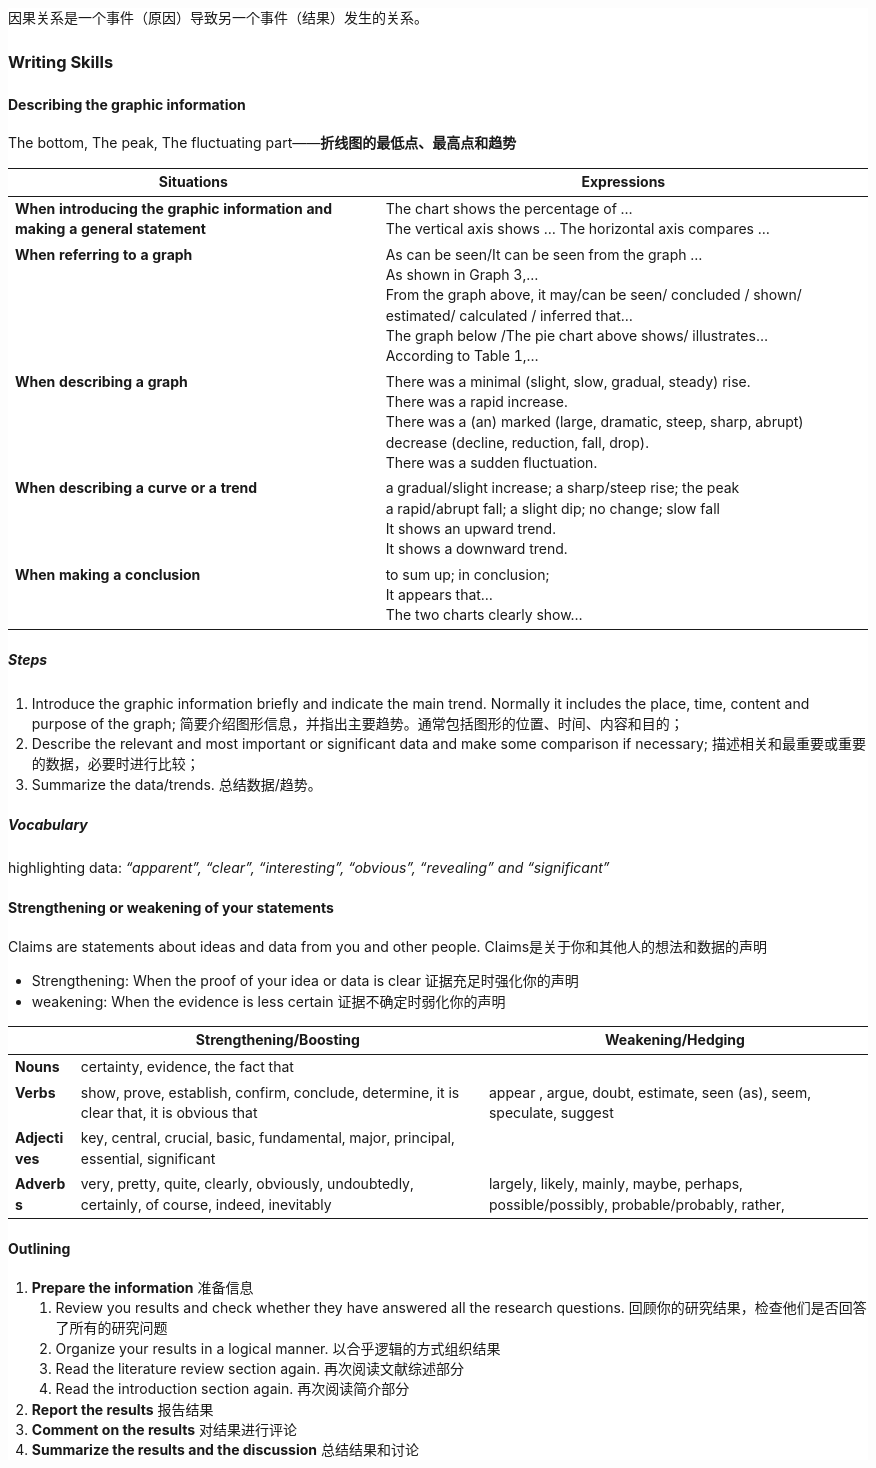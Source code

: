 因果关系是一个事件（原因）导致另一个事件（结果）发生的关系。

### Writing Skills

#### Describing the graphic information

The bottom, The peak, The fluctuating part——**折线图的最低点、最高点和趋势**

| **Situations**                                               | **Expressions**                                              |
| ------------------------------------------------------------ | ------------------------------------------------------------ |
| **When  introducing the graphic information and making a general statement** |The chart shows the percentage of  … <br>The vertical axis shows …  The horizontal axis compares … |
| **When  referring to a graph**                               | As can be seen/It can be seen  from the graph …<br>As shown in Graph 3,…<br>From the graph above, it may/can  be seen/ concluded / shown/ estimated/ calculated / inferred that…<br>The graph below /The pie chart above  shows/ illustrates…<br>According to Table 1,… |
| **When  describing a graph**                                 | There was a minimal (slight,  slow, gradual, steady) rise.<br>There was a rapid increase.<br>There was a (an) marked (large,  dramatic, steep, sharp, abrupt) decrease (decline, reduction, fall, drop).<br>There was a sudden fluctuation. |
| **When  describing a curve or a trend**                      | a gradual/slight increase; a  sharp/steep rise; the peak<br>a rapid/abrupt fall; a slight  dip; no change; slow fall<br>It shows an upward trend.<br>It shows a downward trend. |
| **When  making a conclusion**                                | to sum up; in conclusion;<br>It appears that…<br>The two charts clearly show… |

##### Steps

1. Introduce the graphic information briefly and indicate the main trend. Normally it includes the place, time, content and purpose of the graph; 简要介绍图形信息，并指出主要趋势。通常包括图形的位置、时间、内容和目的；
2. Describe the relevant and most important or significant data and make some comparison if necessary; 描述相关和最重要或重要的数据，必要时进行比较；
3. Summarize the data/trends. 总结数据/趋势。

##### Vocabulary

highlighting data: *“apparent”, “clear”, “interesting”,  “obvious”, “revealing” and “significant”*

#### Strengthening or weakening of your statements

Claims are statements about ideas and data from you and other people. Claims是关于你和其他人的想法和数据的声明

- Strengthening: When the proof of your idea or data is clear 证据充足时强化你的声明
- weakening: When the evidence is less certain 证据不确定时弱化你的声明

|                | Strengthening/Boosting                                       | Weakening/Hedging                                            |
| -------------- | ------------------------------------------------------------ | ------------------------------------------------------------ |
| **Nouns**      | certainty, evidence, the fact that                           |                                                              |
| **Verbs**      | show, prove, establish, confirm, conclude, determine, it is clear that, it is obvious that | appear , argue, doubt, estimate, seen (as), seem, speculate, suggest |
| **Adjectives** | key, central, crucial, basic, fundamental, major, principal, essential, significant |                                                              |
| **Adverbs**    | very, pretty, quite, clearly, obviously, undoubtedly, certainly, of course, indeed, inevitably | largely, likely, mainly, maybe, perhaps, possible/possibly, probable/probably, rather, |

#### Outlining

1. **Prepare the information** 准备信息
   1. Review you results and check whether they have answered all the research questions. 回顾你的研究结果，检查他们是否回答了所有的研究问题
   2.  Organize your results in a logical manner. 以合乎逻辑的方式组织结果
   3. Read the literature review section again. 再次阅读文献综述部分
   4. Read the introduction section again. 再次阅读简介部分
2. **Report the results** 报告结果
3. **Comment on the results** 对结果进行评论
4. **Summarize the results and the discussion** 总结结果和讨论
